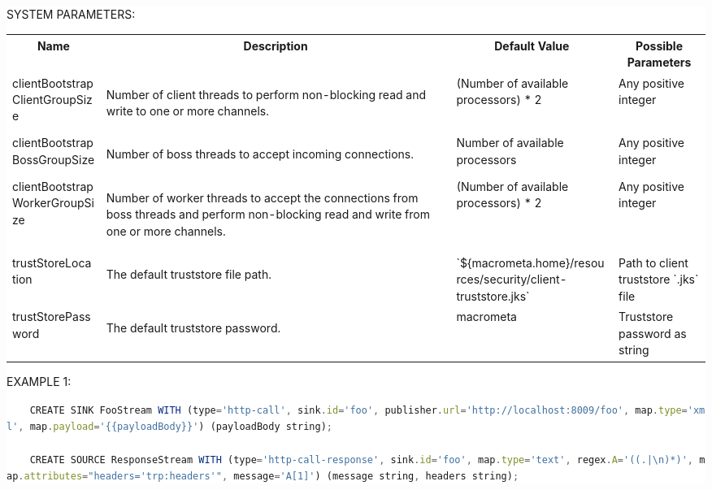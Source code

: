 SYSTEM PARAMETERS:

<table>
    <tr>
        <th>Name</th>
        <th style={{ minWidth:20 + "em" }}>Description</th>
        <th>Default Value</th>
        <th>Possible Parameters</th>
    </tr>
    <tr>
        <td style={{ verticalAlign: "top" }}>clientBootstrapClientGroupSize</td>
        <td style={{ verticalAlign: "top" }}><p style={{ wordWrap: "break-word" , margin: 0 }}>Number of client threads to perform non-blocking read and write to one or more channels.</p></td>
        <td style={{ verticalAlign: "top" }}>(Number of available processors) * 2</td>
        <td style={{ verticalAlign: "top" }}>Any positive integer</td>
    </tr>
    <tr>
        <td style={{ verticalAlign: "top" }}>clientBootstrapBossGroupSize</td>
        <td style={{ verticalAlign: "top" }}><p style={{ wordWrap: "break-word" , margin: 0 }}>Number of boss threads to accept incoming connections.</p></td>
        <td style={{ verticalAlign: "top" }}>Number of available processors</td>
        <td style={{ verticalAlign: "top" }}>Any positive integer</td>
    </tr>
    <tr>
        <td style={{ verticalAlign: "top" }}>clientBootstrapWorkerGroupSize</td>
        <td style={{ verticalAlign: "top" }}><p style={{ wordWrap: "break-word" , margin: 0 }}>Number of worker threads to accept the connections from boss threads and perform non-blocking read and write from one or more channels.</p></td>
        <td style={{ verticalAlign: "top" }}>(Number of available processors) * 2</td>
        <td style={{ verticalAlign: "top" }}>Any positive integer</td>
    </tr>
    <tr>
        <td style={{ verticalAlign: "top" }}>trustStoreLocation</td>
        <td style={{ verticalAlign: "top" }}><p style={{ wordWrap: "break-word" , margin: 0 }}>The default truststore file path.</p></td>
        <td style={{ verticalAlign: "top" }}>`${macrometa.home}/resources/security/client-truststore.jks`</td>
        <td style={{ verticalAlign: "top" }}>Path to client truststore `.jks` file</td>
    </tr>
    <tr>
        <td style={{ verticalAlign: "top" }}>trustStorePassword</td>
        <td style={{ verticalAlign: "top" }}><p style={{ wordWrap: "break-word" , margin: 0 }}>The default truststore password.</p></td>
        <td style={{ verticalAlign: "top" }}>macrometa</td>
        <td style={{ verticalAlign: "top" }}>Truststore password as string</td>
    </tr>
</table>

EXAMPLE 1:

```js
    CREATE SINK FooStream WITH (type='http-call', sink.id='foo', publisher.url='http://localhost:8009/foo', map.type='xml', map.payload='{{payloadBody}}') (payloadBody string);

    CREATE SOURCE ResponseStream WITH (type='http-call-response', sink.id='foo', map.type='text', regex.A='((.|\n)*)', map.attributes="headers='trp:headers'", message='A[1]') (message string, headers string);
```
